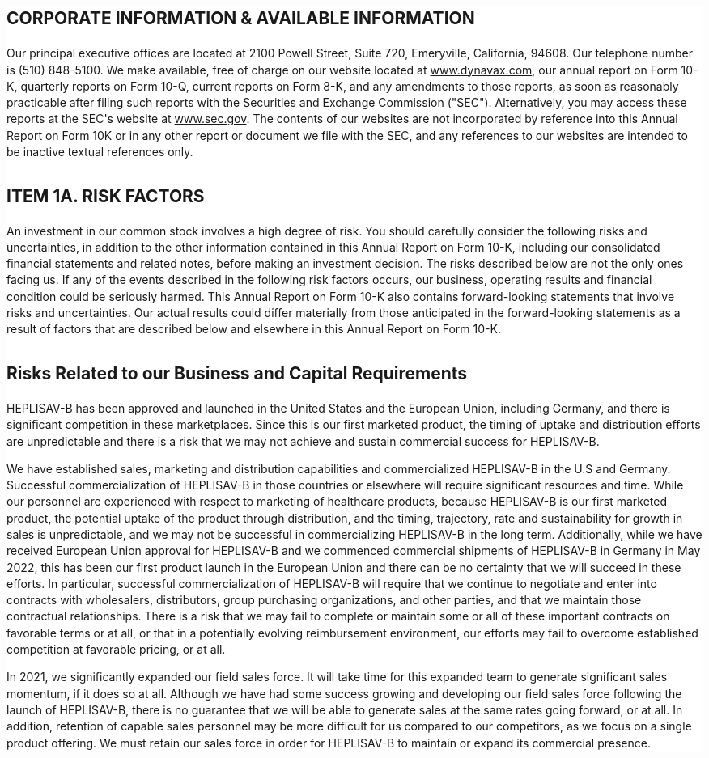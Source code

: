 CORPORATE INFORMATION & AVAILABLE INFORMATION
---------------------------------------------

Our principal executive offices are located at 2100 Powell Street, Suite 720, Emeryville, California, 94608. Our telephone number is (510) 848-5100. We make available, free of charge on our website located at www.dynavax.com, our annual report on Form 10-K, quarterly reports on Form 10-Q, current reports on Form 8-K, and any amendments to those reports, as soon as reasonably practicable after filing such reports with the Securities and Exchange Commission ("SEC"). Alternatively, you may access these reports at the SEC's website at www.sec.gov. The contents of our websites are not incorporated by reference into this Annual Report on Form 10K or in any other report or document we file with the SEC, and any references to our websites are intended to be inactive textual references only.

ITEM 1A. RISK FACTORS
---------------------

An investment in our common stock involves a high degree of risk. You should carefully consider the following risks and uncertainties, in addition to the other information contained in this Annual Report on Form 10-K, including our consolidated financial statements and related notes, before making an investment decision. The risks described below are not the only ones facing us. If any of the events described in the following risk factors occurs, our business, operating results and financial condition could be seriously harmed. This Annual Report on Form 10-K also contains forward-looking statements that involve risks and uncertainties. Our actual results could differ materially from those anticipated in the forward-looking statements as a result of factors that are described below and elsewhere in this Annual Report on Form 10-K.

Risks Related to our Business and Capital Requirements
------------------------------------------------------

HEPLISAV-B has been approved and launched in the United States and the European Union, including Germany, and there is significant competition in these marketplaces. Since this is our first marketed product, the timing of uptake and distribution efforts are unpredictable and there is a risk that we may not achieve and sustain commercial success for HEPLISAV-B.

We have established sales, marketing and distribution capabilities and commercialized HEPLISAV-B in the U.S and Germany. Successful commercialization of HEPLISAV-B in those countries or elsewhere will require significant resources and time. While our personnel are experienced with respect to marketing of healthcare products, because HEPLISAV-B is our first marketed product, the potential uptake of the product through distribution, and the timing, trajectory, rate and sustainability for growth in sales is unpredictable, and we may not be successful in commercializing HEPLISAV-B in the long term. Additionally, while we have received European Union approval for HEPLISAV-B and we commenced commercial shipments of HEPLISAV-B in Germany in May 2022, this has been our first product launch in the European Union and there can be no certainty that we will succeed in these efforts. In particular, successful commercialization of HEPLISAV-B will require that we continue to negotiate and enter into contracts with wholesalers, distributors, group purchasing organizations, and other parties, and that we maintain those contractual relationships. There is a risk that we may fail to complete or maintain some or all of these important contracts on favorable terms or at all, or that in a potentially evolving reimbursement environment, our efforts may fail to overcome established competition at favorable pricing, or at all.

In 2021, we significantly expanded our field sales force. It will take time for this expanded team to generate significant sales momentum, if it does so at all. Although we have had some success growing and developing our field sales force following the launch of HEPLISAV-B, there is no guarantee that we will be able to generate sales at the same rates going forward, or at all. In addition, retention of capable sales personnel may be more difficult for us compared to our competitors, as we focus on a single product offering. We must retain our sales force in order for HEPLISAV-B to maintain or expand its commercial presence.
